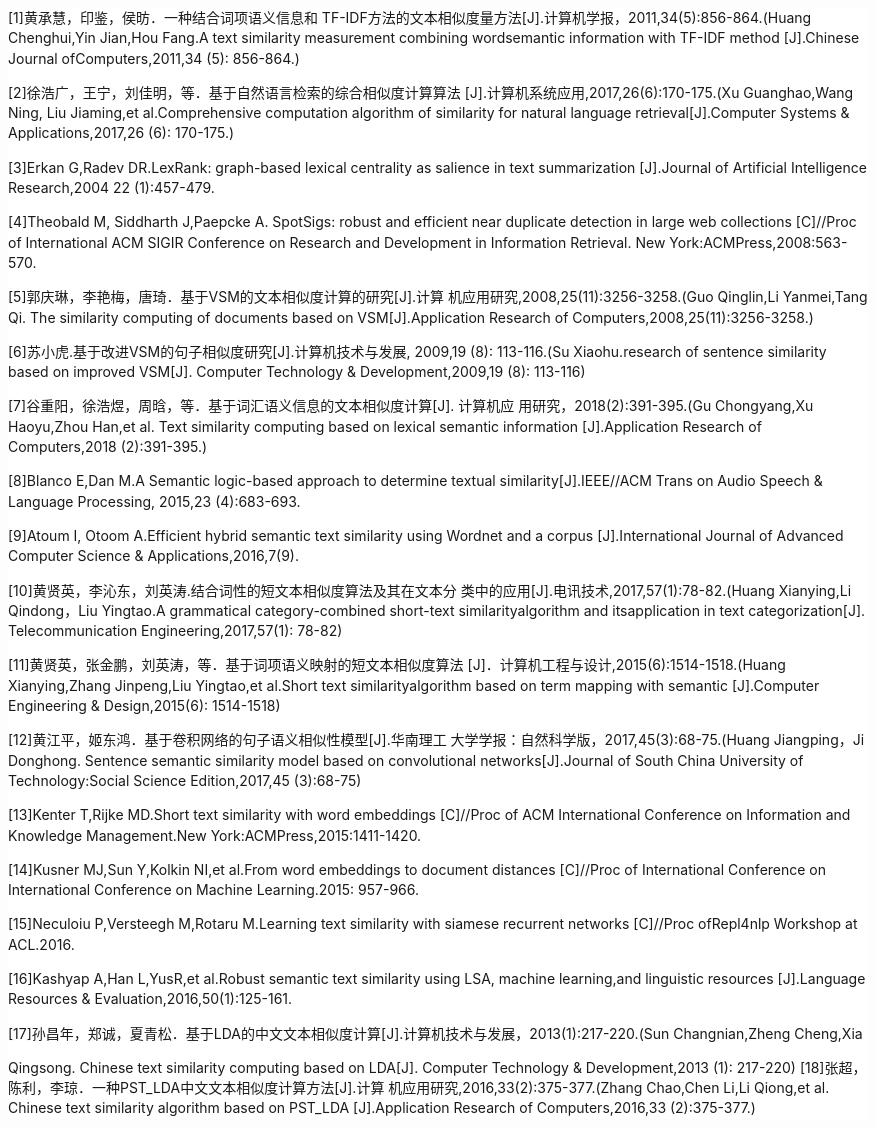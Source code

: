 [1]黄承慧，印鉴，侯昉．一种结合词项语义信息和 TF-IDF方法的文本相似度量方法[J].计算机学报，2011,34(5):856-864.(Huang Chenghui,Yin Jian,Hou Fang.A text similarity measurement combining wordsemantic information with TF-IDF method [J].Chinese Journal ofComputers,2011,34 (5): 856-864.)

[2]徐浩广，王宁，刘佳明，等．基于自然语言检索的综合相似度计算算法 [J].计算机系统应用,2017,26(6):170-175.(Xu Guanghao,Wang Ning, Liu Jiaming,et al.Comprehensive computation algorithm of similarity for natural language retrieval[J].Computer Systems & Applications,2017,26 (6): 170-175.)

[3]Erkan G,Radev DR.LexRank: graph-based lexical centrality as salience in text summarization [J].Journal of Artificial Intelligence Research,2004 22 (1):457-479.

[4]Theobald M, Siddharth J,Paepcke A. SpotSigs: robust and efficient near duplicate detection in large web collections [C]//Proc of International ACM SIGIR Conference on Research and Development in Information Retrieval. New York:ACMPress,2008:563-570.

[5]郭庆琳，李艳梅，唐琦．基于VSM的文本相似度计算的研究[J].计算 机应用研究,2008,25(11):3256-3258.(Guo Qinglin,Li Yanmei,Tang Qi. The similarity computing of documents based on VSM[J].Application Research of Computers,2008,25(11):3256-3258.)

[6]苏小虎.基于改进VSM的句子相似度研究[J].计算机技术与发展, 2009,19 (8): 113-116.(Su Xiaohu.research of sentence similarity based on improved VSM[J]. Computer Technology & Development,2009,19 (8): 113-116)

[7]谷重阳，徐浩煜，周晗，等．基于词汇语义信息的文本相似度计算[J]. 计算机应 用研究，2018(2):391-395.(Gu Chongyang,Xu Haoyu,Zhou Han,et al. Text similarity computing based on lexical semantic information [J].Application Research of Computers,2018 (2):391-395.)

[8]Blanco E,Dan M.A Semantic logic-based approach to determine textual similarity[J].IEEE//ACM Trans on Audio Speech & Language Processing, 2015,23 (4):683-693.

[9]Atoum I, Otoom A.Efficient hybrid semantic text similarity using Wordnet and a corpus [J].International Journal of Advanced Computer Science & Applications,2016,7(9).

[10]黄贤英，李沁东，刘英涛.结合词性的短文本相似度算法及其在文本分 类中的应用[J].电讯技术,2017,57(1):78-82.(Huang Xianying,Li Qindong，Liu Yingtao.A grammatical category-combined short-text similarityalgorithm and itsapplication in text categorization[J]. Telecommunication Engineering,2017,57(1): 78-82)

[11]黄贤英，张金鹏，刘英涛，等．基于词项语义映射的短文本相似度算法 [J]．计算机工程与设计,2015(6):1514-1518.(Huang Xianying,Zhang Jinpeng,Liu Yingtao,et al.Short text similarityalgorithm based on term mapping with semantic [J].Computer Engineering & Design,2015(6): 1514-1518)

[12]黄江平，姬东鸿．基于卷积网络的句子语义相似性模型[J].华南理工 大学学报：自然科学版，2017,45(3):68-75.(Huang Jiangping，Ji Donghong. Sentence semantic similarity model based on convolutional networks[J].Journal of South China University of Technology:Social Science Edition,2017,45 (3):68-75)

[13]Kenter T,Rijke MD.Short text similarity with word embeddings [C]//Proc of ACM International Conference on Information and Knowledge Management.New York:ACMPress,2015:1411-1420.

[14]Kusner MJ,Sun Y,Kolkin NI,et al.From word embeddings to document distances [C]//Proc of International Conference on International Conference on Machine Learning.2015: 957-966.

[15]Neculoiu P,Versteegh M,Rotaru M.Learning text similarity with siamese recurrent networks [C]//Proc ofRepl4nlp Workshop at ACL.2016.

[16]Kashyap A,Han L,YusR,et al.Robust semantic text similarity using LSA, machine learning,and linguistic resources [J].Language Resources & Evaluation,2016,50(1):125-161.

[17]孙昌年，郑诚，夏青松．基于LDA的中文文本相似度计算[J].计算机技术与发展，2013(1):217-220.(Sun Changnian,Zheng Cheng,Xia

Qingsong. Chinese text similarity computing based on LDA[J]. Computer Technology & Development,2013 (1): 217-220) [18]张超，陈利，李琼．一种PST_LDA中文文本相似度计算方法[J].计算 机应用研究,2016,33(2):375-377.(Zhang Chao,Chen Li,Li Qiong,et al. Chinese text similarity algorithm based on PST_LDA [J].Application Research of Computers,2016,33 (2):375-377.)